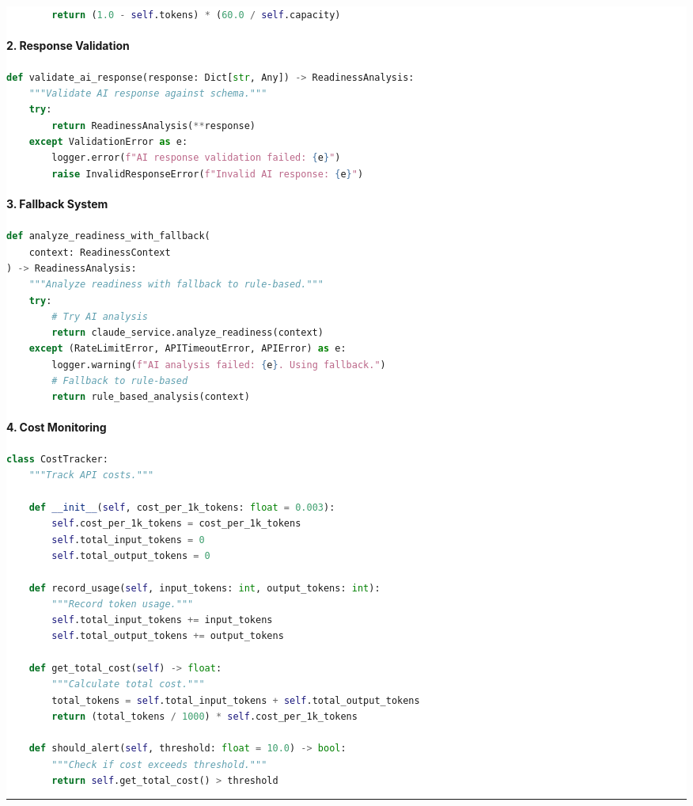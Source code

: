 ```python
        return (1.0 - self.tokens) * (60.0 / self.capacity)
```

#### 2. Response Validation
```python
def validate_ai_response(response: Dict[str, Any]) -> ReadinessAnalysis:
    """Validate AI response against schema."""
    try:
        return ReadinessAnalysis(**response)
    except ValidationError as e:
        logger.error(f"AI response validation failed: {e}")
        raise InvalidResponseError(f"Invalid AI response: {e}")
```

#### 3. Fallback System
```python
def analyze_readiness_with_fallback(
    context: ReadinessContext
) -> ReadinessAnalysis:
    """Analyze readiness with fallback to rule-based."""
    try:
        # Try AI analysis
        return claude_service.analyze_readiness(context)
    except (RateLimitError, APITimeoutError, APIError) as e:
        logger.warning(f"AI analysis failed: {e}. Using fallback.")
        # Fallback to rule-based
        return rule_based_analysis(context)
```

#### 4. Cost Monitoring
```python
class CostTracker:
    """Track API costs."""

    def __init__(self, cost_per_1k_tokens: float = 0.003):
        self.cost_per_1k_tokens = cost_per_1k_tokens
        self.total_input_tokens = 0
        self.total_output_tokens = 0

    def record_usage(self, input_tokens: int, output_tokens: int):
        """Record token usage."""
        self.total_input_tokens += input_tokens
        self.total_output_tokens += output_tokens

    def get_total_cost(self) -> float:
        """Calculate total cost."""
        total_tokens = self.total_input_tokens + self.total_output_tokens
        return (total_tokens / 1000) * self.cost_per_1k_tokens

    def should_alert(self, threshold: float = 10.0) -> bool:
        """Check if cost exceeds threshold."""
        return self.get_total_cost() > threshold
```

---